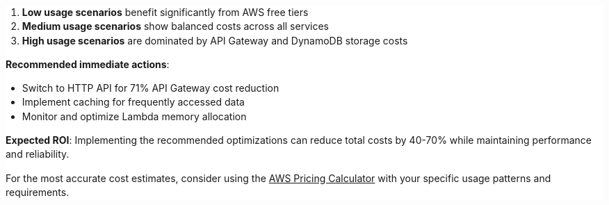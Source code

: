 1. **Low usage scenarios** benefit significantly from AWS free tiers
2. **Medium usage scenarios** show balanced costs across all services
3. **High usage scenarios** are dominated by API Gateway and DynamoDB storage costs

**Recommended immediate actions**:
- Switch to HTTP API for 71% API Gateway cost reduction
- Implement caching for frequently accessed data
- Monitor and optimize Lambda memory allocation

**Expected ROI**: Implementing the recommended optimizations can reduce total costs by 40-70% while maintaining performance and reliability.

For the most accurate cost estimates, consider using the [AWS Pricing Calculator](https://calculator.aws) with your specific usage patterns and requirements.

